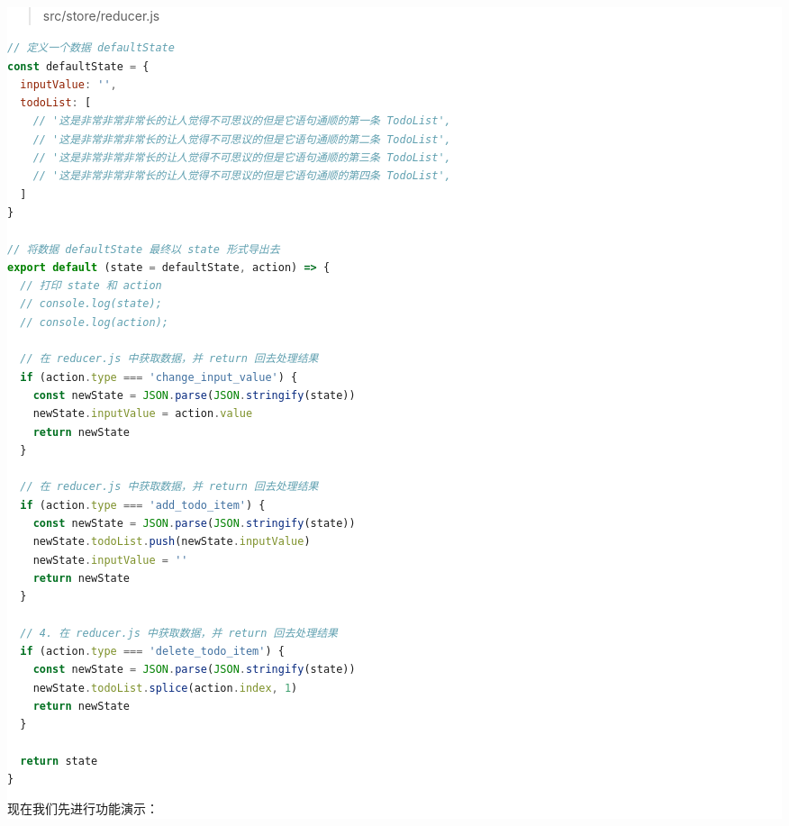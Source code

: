 
> src/store/reducer.js

```js
// 定义一个数据 defaultState
const defaultState = {
  inputValue: '',
  todoList: [
    // '这是非常非常非常长的让人觉得不可思议的但是它语句通顺的第一条 TodoList',
    // '这是非常非常非常长的让人觉得不可思议的但是它语句通顺的第二条 TodoList',
    // '这是非常非常非常长的让人觉得不可思议的但是它语句通顺的第三条 TodoList',
    // '这是非常非常非常长的让人觉得不可思议的但是它语句通顺的第四条 TodoList',
  ]
}

// 将数据 defaultState 最终以 state 形式导出去
export default (state = defaultState, action) => {
  // 打印 state 和 action
  // console.log(state);
  // console.log(action);

  // 在 reducer.js 中获取数据，并 return 回去处理结果
  if (action.type === 'change_input_value') {
    const newState = JSON.parse(JSON.stringify(state))
    newState.inputValue = action.value
    return newState
  }

  // 在 reducer.js 中获取数据，并 return 回去处理结果
  if (action.type === 'add_todo_item') {
    const newState = JSON.parse(JSON.stringify(state))
    newState.todoList.push(newState.inputValue)
    newState.inputValue = ''
    return newState
  }

  // 4. 在 reducer.js 中获取数据，并 return 回去处理结果
  if (action.type === 'delete_todo_item') {
    const newState = JSON.parse(JSON.stringify(state))
    newState.todoList.splice(action.index, 1)
    return newState
  }

  return state
}
```

现在我们先进行功能演示：
